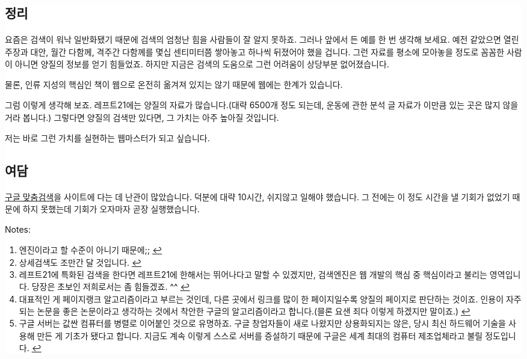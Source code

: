 ## 정리

요즘은 검색이 워낙 일반화됐기 때문에 검색의 엄청난 힘을 사람들이 잘 알지 못하죠. 그러나 앞에서 든 예를 한 번 생각해 보세요. 예전 같았으면 열린 주장과 대안, 월간 다함께, 격주간 다함께를 몇십 센티미터쯤 쌓아놓고 하나씩 뒤졌어야 했을 겁니다. 그런 자료를 평소에 모아놓을 정도로 꼼꼼한 사람이 아니면 양질의 정보를 얻기 힘들었죠. 하지만 지금은 검색의 도움으로 그런 어려움이 상당부분 없어졌습니다.

물론, 인류 지성의 핵심인 책이 웹으로 온전히 옮겨져 있지는 않기 때문에 웹에는 한계가 있습니다.

그럼 이렇게 생각해 보죠. 레프트21에는 양질의 자료가 많습니다.(대략 6500개 정도 되는데, 운동에 관한 분석 글 자료가 이만큼 있는 곳은 많지 않을 거라 봅니다.) 그렇다면 양질의 검색만 있다면, 그 가치는 아주 높아질 것입니다.

저는 바로 그런 가치를 실현하는 웹마스터가 되고 싶습니다.

<div class="box1">
  <h2>
    여담
  </h2>
  
  <p>
    <a href="http://www.google.co.kr/cse/" target="_blank">구글 맞춤검색</a>을 사이트에 다는 데 난관이 많았습니다. 덕분에 대략 10시간, 쉬지않고 일해야 했습니다. 그 전에는 이 정도 시간을 낼 기회가 없었기 때문에 하지 못했는데 기회가 오자마자 곧장 실행했습니다.
  </p>
</div>

<div class="simple-footnotes">
  <p class="notes">
    Notes:
  </p>
  
  <ol>
    <li id="note-97-1">
      엔진이라고 할 수준이 아니기 때문에;; <a href="#return-note-97-1">&#8617;</a>
    </li>
    <li id="note-97-2">
      상세검색도 조만간 달 것입니다. <a href="#return-note-97-2">&#8617;</a>
    </li>
    <li id="note-97-3">
      레프트21에 특화된 검색을 한다면 레프트21에 한해서는 뛰어나다고 말할 수 있겠지만, 검색엔진은 웹 개발의 핵심 중 핵심이라고 불리는 영역입니다. 당장은 초보인 저희로서는 좀 힘들겠죠. ^^ <a href="#return-note-97-3">&#8617;</a>
    </li>
    <li id="note-97-4">
      대표적인 게 페이지랭크 알고리즘이라고 부르는 것인데, 다른 곳에서 링크를 많이 한 페이지일수록 양질의 페이지로 판단하는 것이죠. 인용이 자주 되는 논문을 좋은 논문이라고 생각하는 것에서 착안한 구글의 알고리즘이라고 합니다.(믈론 요샌 죄다 이렇게 하겠지만 말이죠.) <a href="#return-note-97-4">&#8617;</a>
    </li>
    <li id="note-97-5">
      구글 서버는 값싼 컴퓨터를 병렬로 이어붙인 것으로 유명하죠. 구글 창업자들이 새로 나왔지만 상용화되지는 않은, 당시 최신 하드웨어 기술을 사용해 만든 게 기초가 됐다고 합니다. 지금도 계속 이렇게 스스로 서버를 증설하기 때문에 구글은 세계 최대의 컴퓨터 제조업체라고 불릴 정도입니다. <a href="#return-note-97-5">&#8617;</a>
    </li>
  </ol>
</div>